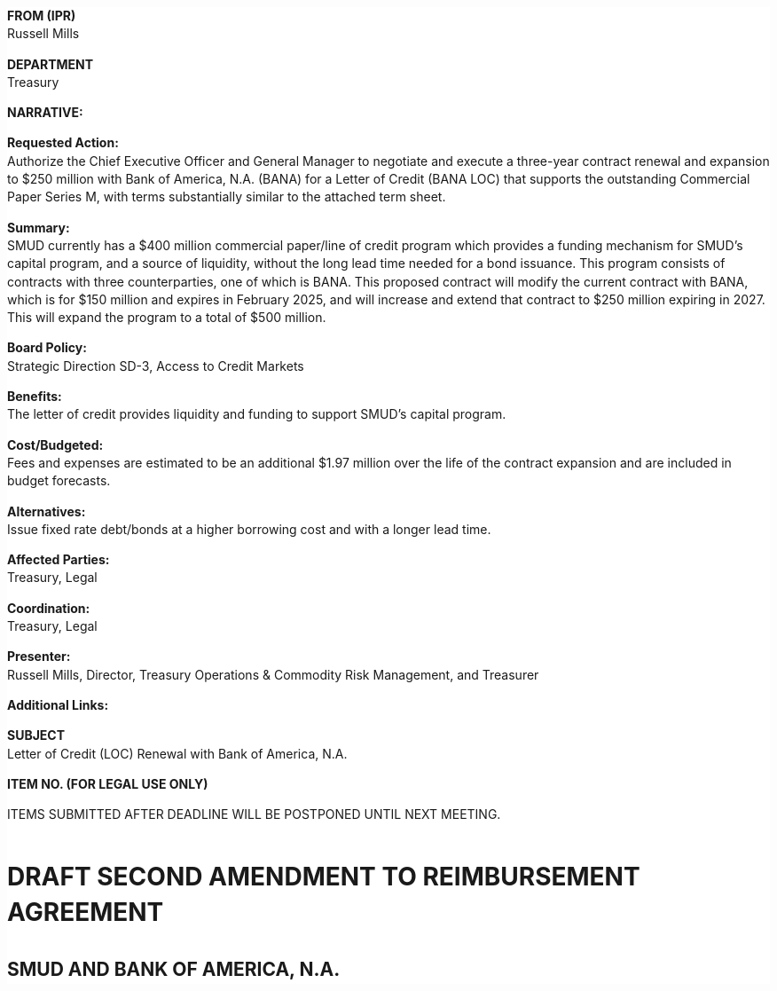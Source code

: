 **FROM (IPR)**  
Russell Mills  

**DEPARTMENT**  
Treasury  

**NARRATIVE:**  

**Requested Action:**  
Authorize the Chief Executive Officer and General Manager to negotiate and execute a three-year contract renewal and expansion to $250 million with Bank of America, N.A. (BANA) for a Letter of Credit (BANA LOC) that supports the outstanding Commercial Paper Series M, with terms substantially similar to the attached term sheet.  

**Summary:**  
SMUD currently has a $400 million commercial paper/line of credit program which provides a funding mechanism for SMUD’s capital program, and a source of liquidity, without the long lead time needed for a bond issuance. This program consists of contracts with three counterparties, one of which is BANA. This proposed contract will modify the current contract with BANA, which is for $150 million and expires in February 2025, and will increase and extend that contract to $250 million expiring in 2027. This will expand the program to a total of $500 million.  

**Board Policy:**  
Strategic Direction SD-3, Access to Credit Markets  

**Benefits:**  
The letter of credit provides liquidity and funding to support SMUD’s capital program.  

**Cost/Budgeted:**  
Fees and expenses are estimated to be an additional $1.97 million over the life of the contract expansion and are included in budget forecasts.  

**Alternatives:**  
Issue fixed rate debt/bonds at a higher borrowing cost and with a longer lead time.  

**Affected Parties:**  
Treasury, Legal  

**Coordination:**  
Treasury, Legal  

**Presenter:**  
Russell Mills, Director, Treasury Operations & Commodity Risk Management, and Treasurer  

**Additional Links:**  

**SUBJECT**  
Letter of Credit (LOC) Renewal with Bank of America, N.A.  

**ITEM NO. (FOR LEGAL USE ONLY)**  

ITEMS SUBMITTED AFTER DEADLINE WILL BE POSTPONED UNTIL NEXT MEETING.

# DRAFT SECOND AMENDMENT TO REIMBURSEMENT AGREEMENT

## SMUD AND BANK OF AMERICA, N.A.
